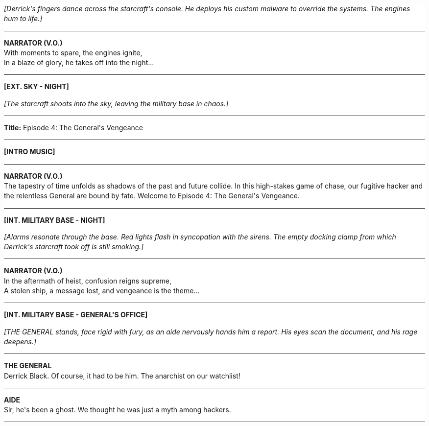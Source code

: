 
_[Derrick's fingers dance across the starcraft's console. He deploys his custom malware to override the systems. The engines hum to life.]_

---

**NARRATOR (V.O.)**  
With moments to spare, the engines ignite,  
In a blaze of glory, he takes off into the night...

---

**[EXT. SKY - NIGHT]**

_[The starcraft shoots into the sky, leaving the military base in chaos.]_

---


**Title:** Episode 4: The General's Vengeance

---

**[INTRO MUSIC]**

---

**NARRATOR (V.O.)**  
The tapestry of time unfolds as shadows of the past and future collide. In this high-stakes game of chase, our fugitive hacker and the relentless General are bound by fate. Welcome to Episode 4: The General's Vengeance.

---

**[INT. MILITARY BASE - NIGHT]**

_[Alarms resonate through the base. Red lights flash in syncopation with the sirens. The empty docking clamp from which Derrick's starcraft took off is still smoking.]_

---

**NARRATOR (V.O.)**  
In the aftermath of heist, confusion reigns supreme,  
A stolen ship, a message lost, and vengeance is the theme...

---

**[INT. MILITARY BASE - GENERAL'S OFFICE]**

_[THE GENERAL stands, face rigid with fury, as an aide nervously hands him a report. His eyes scan the document, and his rage deepens.]_

---

**THE GENERAL**  
Derrick Black. Of course, it had to be him. The anarchist on our watchlist!

---

**AIDE**  
Sir, he's been a ghost. We thought he was just a myth among hackers.

---
